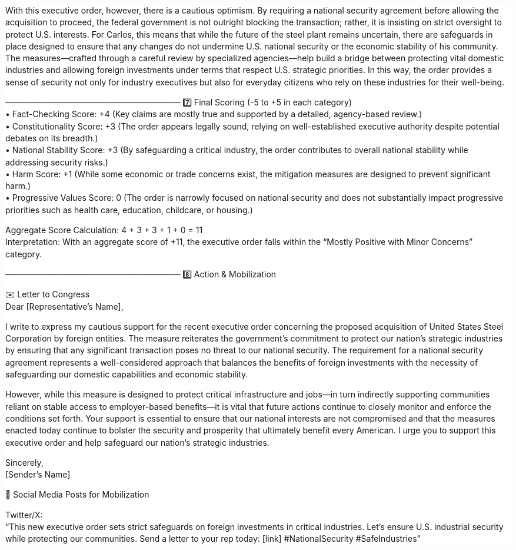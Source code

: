 With this executive order, however, there is a cautious optimism. By requiring a national security agreement before allowing the acquisition to proceed, the federal government is not outright blocking the transaction; rather, it is insisting on strict oversight to protect U.S. interests. For Carlos, this means that while the future of the steel plant remains uncertain, there are safeguards in place designed to ensure that any changes do not undermine U.S. national security or the economic stability of his community. The measures—crafted through a careful review by specialized agencies—help build a bridge between protecting vital domestic industries and allowing foreign investments under terms that respect U.S. strategic priorities. In this way, the order provides a sense of security not only for industry executives but also for everyday citizens who rely on these industries for their well-being.

──────────────────────────────
7️⃣ Final Scoring (-5 to +5 in each category)  
• Fact-Checking Score: +4 (Key claims are mostly true and supported by a detailed, agency-based review.)  
• Constitutionality Score: +3 (The order appears legally sound, relying on well-established executive authority despite potential debates on its breadth.)  
• National Stability Score: +3 (By safeguarding a critical industry, the order contributes to overall national stability while addressing security risks.)  
• Harm Score: +1 (While some economic or trade concerns exist, the mitigation measures are designed to prevent significant harm.)  
• Progressive Values Score: 0 (The order is narrowly focused on national security and does not substantially impact progressive priorities such as health care, education, childcare, or housing.)  

Aggregate Score Calculation: 4 + 3 + 3 + 1 + 0 = 11  
Interpretation: With an aggregate score of +11, the executive order falls within the “Mostly Positive with Minor Concerns” category.

──────────────────────────────
8️⃣ Action & Mobilization  

✉️ Letter to Congress  
Dear [Representative’s Name],

I write to express my cautious support for the recent executive order concerning the proposed acquisition of United States Steel Corporation by foreign entities. The measure reiterates the government’s commitment to protect our nation’s strategic industries by ensuring that any significant transaction poses no threat to our national security. The requirement for a national security agreement represents a well-considered approach that balances the benefits of foreign investments with the necessity of safeguarding our domestic capabilities and economic stability.

However, while this measure is designed to protect critical infrastructure and jobs—in turn indirectly supporting communities reliant on stable access to employer-based benefits—it is vital that future actions continue to closely monitor and enforce the conditions set forth. Your support is essential to ensure that our national interests are not compromised and that the measures enacted today continue to bolster the security and prosperity that ultimately benefit every American. I urge you to support this executive order and help safeguard our nation’s strategic industries. 

Sincerely,  
[Sender’s Name]

📢 Social Media Posts for Mobilization  

Twitter/X:  
“This new executive order sets strict safeguards on foreign investments in critical industries. Let’s ensure U.S. industrial security while protecting our communities. Send a letter to your rep today: [link] #NationalSecurity #SafeIndustries”
